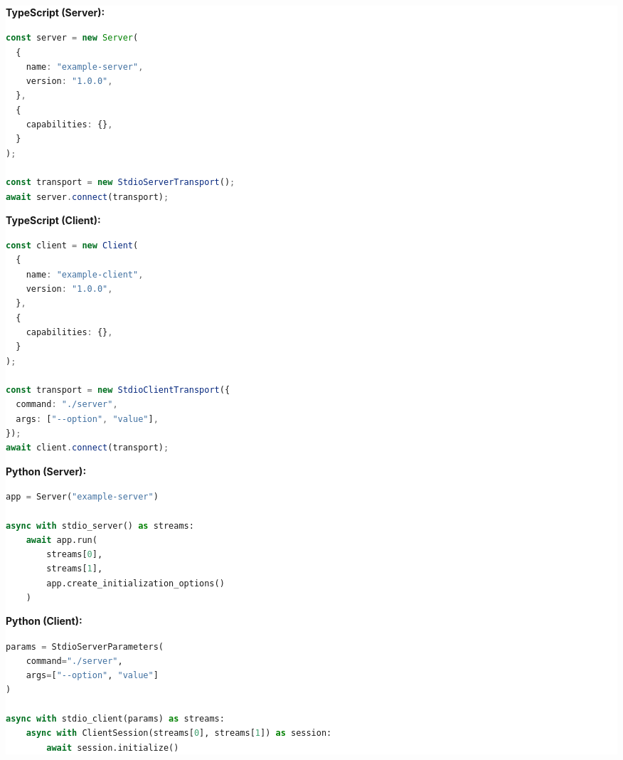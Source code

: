 **TypeScript (Server):**

```typescript
const server = new Server(
  {
    name: "example-server",
    version: "1.0.0",
  },
  {
    capabilities: {},
  }
);

const transport = new StdioServerTransport();
await server.connect(transport);
```

**TypeScript (Client):**

```typescript
const client = new Client(
  {
    name: "example-client",
    version: "1.0.0",
  },
  {
    capabilities: {},
  }
);

const transport = new StdioClientTransport({
  command: "./server",
  args: ["--option", "value"],
});
await client.connect(transport);
```

**Python (Server):**

```python
app = Server("example-server")

async with stdio_server() as streams:
    await app.run(
        streams[0],
        streams[1],
        app.create_initialization_options()
    )
```

**Python (Client):**

```python
params = StdioServerParameters(
    command="./server",
    args=["--option", "value"]
)

async with stdio_client(params) as streams:
    async with ClientSession(streams[0], streams[1]) as session:
        await session.initialize()
```


  [key: string]: unknown;